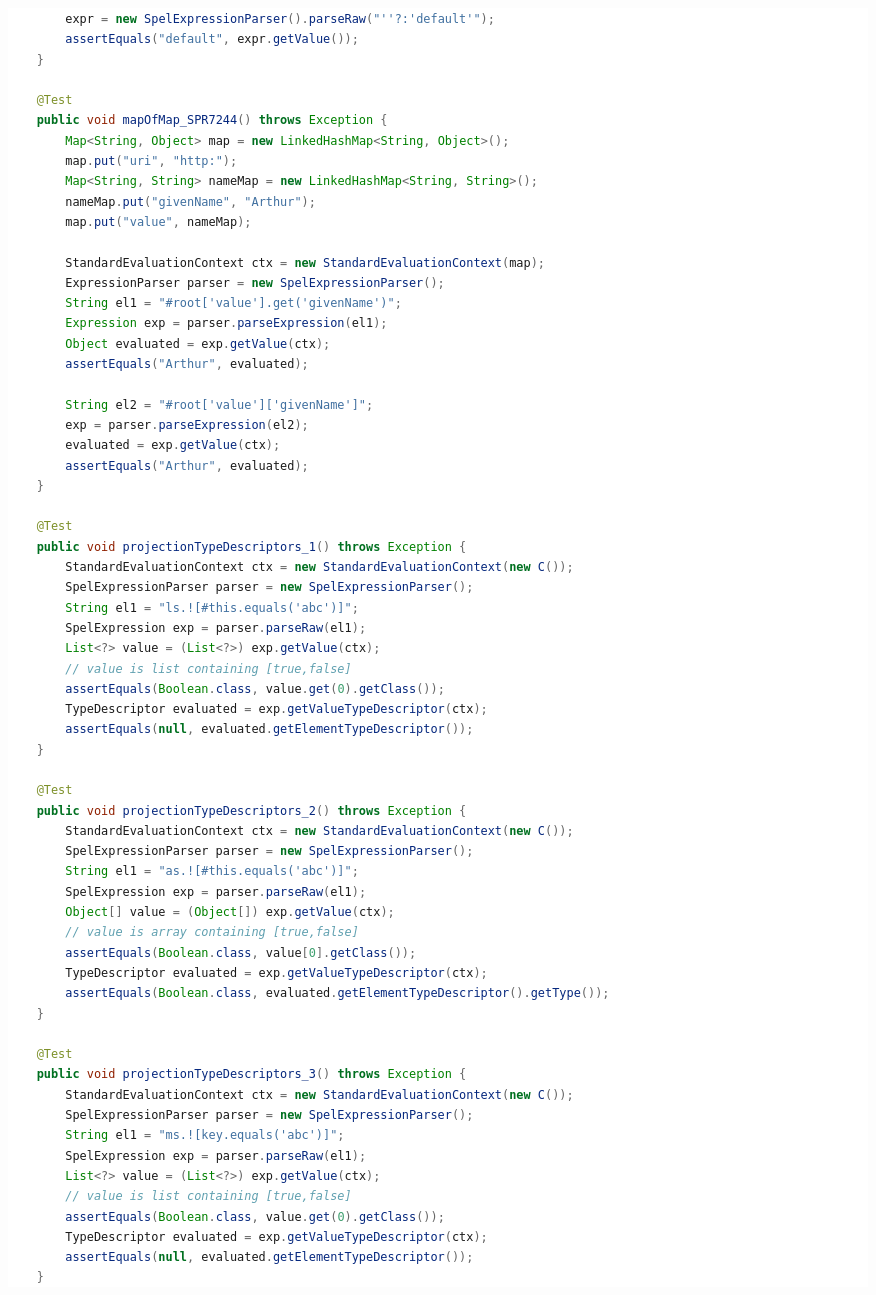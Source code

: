 ```java
		expr = new SpelExpressionParser().parseRaw("''?:'default'");
		assertEquals("default", expr.getValue());
	}

	@Test
	public void mapOfMap_SPR7244() throws Exception {
		Map<String, Object> map = new LinkedHashMap<String, Object>();
		map.put("uri", "http:");
		Map<String, String> nameMap = new LinkedHashMap<String, String>();
		nameMap.put("givenName", "Arthur");
		map.put("value", nameMap);

		StandardEvaluationContext ctx = new StandardEvaluationContext(map);
		ExpressionParser parser = new SpelExpressionParser();
		String el1 = "#root['value'].get('givenName')";
		Expression exp = parser.parseExpression(el1);
		Object evaluated = exp.getValue(ctx);
		assertEquals("Arthur", evaluated);

		String el2 = "#root['value']['givenName']";
		exp = parser.parseExpression(el2);
		evaluated = exp.getValue(ctx);
		assertEquals("Arthur", evaluated);
	}

	@Test
	public void projectionTypeDescriptors_1() throws Exception {
		StandardEvaluationContext ctx = new StandardEvaluationContext(new C());
		SpelExpressionParser parser = new SpelExpressionParser();
		String el1 = "ls.![#this.equals('abc')]";
		SpelExpression exp = parser.parseRaw(el1);
		List<?> value = (List<?>) exp.getValue(ctx);
		// value is list containing [true,false]
		assertEquals(Boolean.class, value.get(0).getClass());
		TypeDescriptor evaluated = exp.getValueTypeDescriptor(ctx);
		assertEquals(null, evaluated.getElementTypeDescriptor());
	}

	@Test
	public void projectionTypeDescriptors_2() throws Exception {
		StandardEvaluationContext ctx = new StandardEvaluationContext(new C());
		SpelExpressionParser parser = new SpelExpressionParser();
		String el1 = "as.![#this.equals('abc')]";
		SpelExpression exp = parser.parseRaw(el1);
		Object[] value = (Object[]) exp.getValue(ctx);
		// value is array containing [true,false]
		assertEquals(Boolean.class, value[0].getClass());
		TypeDescriptor evaluated = exp.getValueTypeDescriptor(ctx);
		assertEquals(Boolean.class, evaluated.getElementTypeDescriptor().getType());
	}

	@Test
	public void projectionTypeDescriptors_3() throws Exception {
		StandardEvaluationContext ctx = new StandardEvaluationContext(new C());
		SpelExpressionParser parser = new SpelExpressionParser();
		String el1 = "ms.![key.equals('abc')]";
		SpelExpression exp = parser.parseRaw(el1);
		List<?> value = (List<?>) exp.getValue(ctx);
		// value is list containing [true,false]
		assertEquals(Boolean.class, value.get(0).getClass());
		TypeDescriptor evaluated = exp.getValueTypeDescriptor(ctx);
		assertEquals(null, evaluated.getElementTypeDescriptor());
	}
```